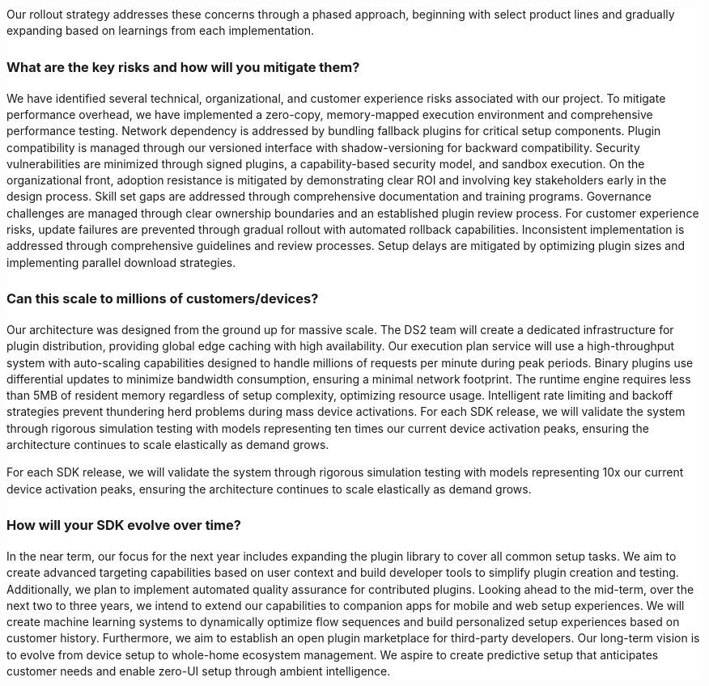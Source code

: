 
Our rollout strategy addresses these concerns through a phased approach, beginning with select product lines and gradually expanding based on learnings from each implementation.

### What are the key risks and how will you mitigate them?

We have identified several technical, organizational, and customer experience risks associated with our project. To mitigate performance overhead, we have implemented a zero-copy, memory-mapped execution environment and comprehensive performance testing. Network dependency is addressed by bundling fallback plugins for critical setup components. Plugin compatibility is managed through our versioned interface with shadow-versioning for backward compatibility. Security vulnerabilities are minimized through signed plugins, a capability-based security model, and sandbox execution.
On the organizational front, adoption resistance is mitigated by demonstrating clear ROI and involving key stakeholders early in the design process. Skill set gaps are addressed through comprehensive documentation and training programs. Governance challenges are managed through clear ownership boundaries and an established plugin review process.
For customer experience risks, update failures are prevented through gradual rollout with automated rollback capabilities. Inconsistent implementation is addressed through comprehensive guidelines and review processes. Setup delays are mitigated by optimizing plugin sizes and implementing parallel download strategies.

### Can this scale to millions of customers/devices?

Our architecture was designed from the ground up for massive scale. The DS2 team will create a dedicated infrastructure for plugin distribution, providing global edge caching with high availability. Our execution plan service will use a high-throughput system with auto-scaling capabilities designed to handle millions of requests per minute during peak periods. Binary plugins use differential updates to minimize bandwidth consumption, ensuring a minimal network footprint. The runtime engine requires less than 5MB of resident memory regardless of setup complexity, optimizing resource usage. Intelligent rate limiting and backoff strategies prevent thundering herd problems during mass device activations. For each SDK release, we will validate the system through rigorous simulation testing with models representing ten times our current device activation peaks, ensuring the architecture continues to scale elastically as demand grows.

For each SDK release, we will validate the system through rigorous simulation testing with models representing 10x our current device activation peaks, ensuring the architecture continues to scale elastically as demand grows.

### How will your SDK evolve over time?

In the near term, our focus for the next year includes expanding the plugin library to cover all common setup tasks. We aim to create advanced targeting capabilities based on user context and build developer tools to simplify plugin creation and testing. Additionally, we plan to implement automated quality assurance for contributed plugins.
Looking ahead to the mid-term, over the next two to three years, we intend to extend our capabilities to companion apps for mobile and web setup experiences. We will create machine learning systems to dynamically optimize flow sequences and build personalized setup experiences based on customer history. Furthermore, we aim to establish an open plugin marketplace for third-party developers.
Our long-term vision is to evolve from device setup to whole-home ecosystem management. We aspire to create predictive setup that anticipates customer needs and enable zero-UI setup through ambient intelligence.